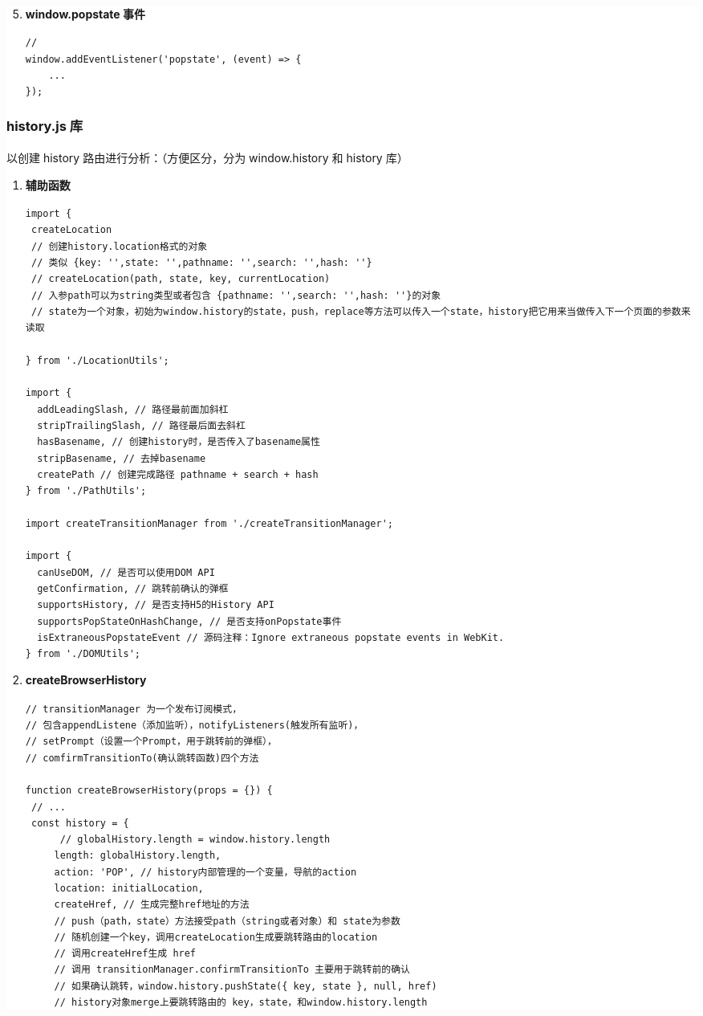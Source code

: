 5.  **window.popstate 事件**

    ```
    //
    window.addEventListener('popstate', (event) => {
        ...
    });
    ```

### history.js 库

以创建 history 路由进行分析：（方便区分，分为 window.history 和 history 库）

1. **辅助函数**

   ```
   import {
   	createLocation
   	// 创建history.location格式的对象
   	// 类似 {key: '',state: '',pathname: '',search: '',hash: ''}
   	// createLocation(path, state, key, currentLocation)
   	// 入参path可以为string类型或者包含 {pathname: '',search: '',hash: ''}的对象
   	// state为一个对象，初始为window.history的state，push，replace等方法可以传入一个state，history把它用来当做传入下一个页面的参数来读取

   } from './LocationUtils';

   import {
     addLeadingSlash, // 路径最前面加斜杠
     stripTrailingSlash, // 路径最后面去斜杠
     hasBasename, // 创建history时，是否传入了basename属性
     stripBasename, // 去掉basename
     createPath // 创建完成路径 pathname + search + hash
   } from './PathUtils';

   import createTransitionManager from './createTransitionManager';

   import {
     canUseDOM, // 是否可以使用DOM API
     getConfirmation, // 跳转前确认的弹框
     supportsHistory, // 是否支持H5的History API
     supportsPopStateOnHashChange, // 是否支持onPopstate事件
     isExtraneousPopstateEvent // 源码注释：Ignore extraneous popstate events in WebKit.
   } from './DOMUtils';
   ```

2. **createBrowserHistory**

   ```
   // transitionManager 为一个发布订阅模式，
   // 包含appendListene（添加监听），notifyListeners(触发所有监听)，
   // setPrompt（设置一个Prompt，用于跳转前的弹框），
   // comfirmTransitionTo(确认跳转函数)四个方法

   function createBrowserHistory(props = {}) {
   	// ...
   	const history = {
   		 // globalHistory.length = window.history.length
   	    length: globalHistory.length,
   	    action: 'POP', // history内部管理的一个变量，导航的action
   	    location: initialLocation,
   	    createHref, // 生成完整href地址的方法
   	    // push（path，state）方法接受path（string或者对象）和 state为参数
   	    // 随机创建一个key，调用createLocation生成要跳转路由的location
   	    // 调用createHref生成 href
   	    // 调用 transitionManager.confirmTransitionTo 主要用于跳转前的确认
   	    // 如果确认跳转，window.history.pushState({ key, state }, null, href)
   	    // history对象merge上要跳转路由的 key，state，和window.history.length
   ```